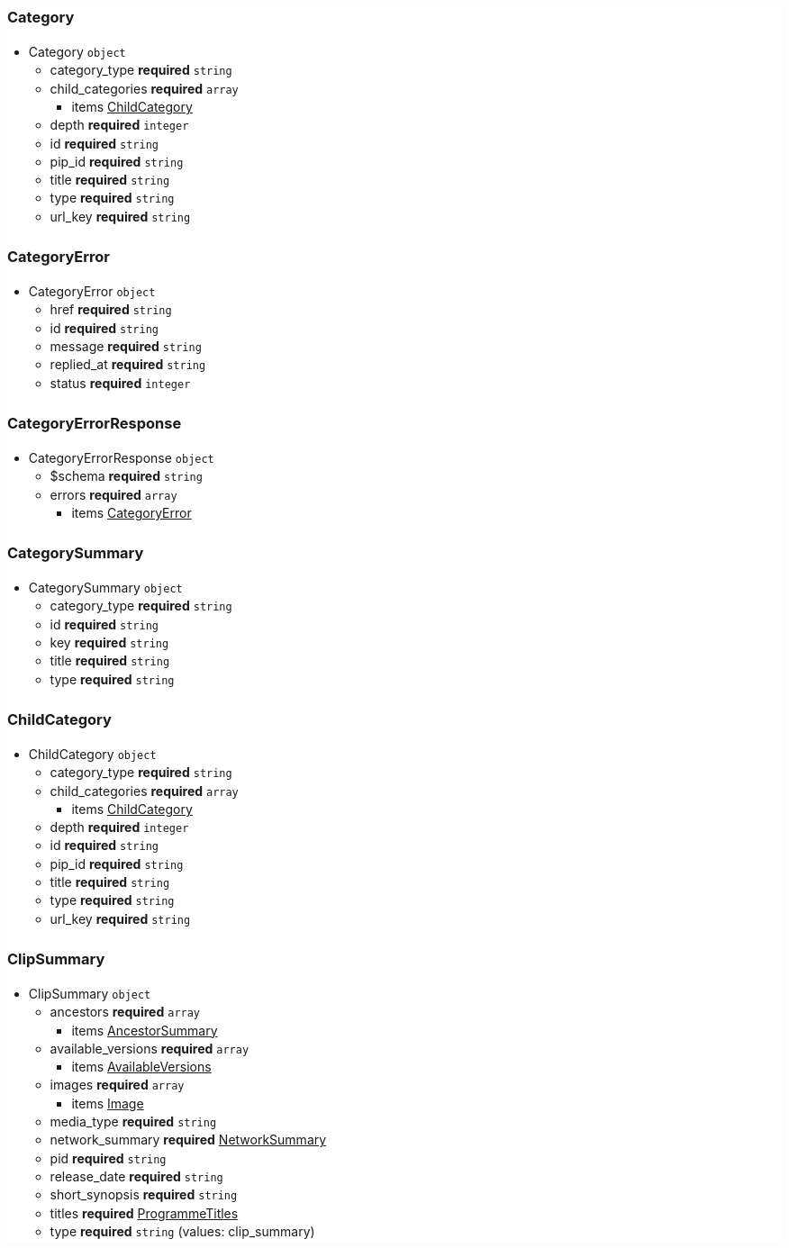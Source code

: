 ### Category
* Category `object`
  * category_type **required** `string`
  * child_categories **required** `array`
    * items [ChildCategory](#childcategory)
  * depth **required** `integer`
  * id **required** `string`
  * pip_id **required** `string`
  * title **required** `string`
  * type **required** `string`
  * url_key **required** `string`

### CategoryError
* CategoryError `object`
  * href **required** `string`
  * id **required** `string`
  * message **required** `string`
  * replied_at **required** `string`
  * status **required** `integer`

### CategoryErrorResponse
* CategoryErrorResponse `object`
  * $schema **required** `string`
  * errors **required** `array`
    * items [CategoryError](#categoryerror)

### CategorySummary
* CategorySummary `object`
  * category_type **required** `string`
  * id **required** `string`
  * key **required** `string`
  * title **required** `string`
  * type **required** `string`

### ChildCategory
* ChildCategory `object`
  * category_type **required** `string`
  * child_categories **required** `array`
    * items [ChildCategory](#childcategory)
  * depth **required** `integer`
  * id **required** `string`
  * pip_id **required** `string`
  * title **required** `string`
  * type **required** `string`
  * url_key **required** `string`

### ClipSummary
* ClipSummary `object`
  * ancestors **required** `array`
    * items [AncestorSummary](#ancestorsummary)
  * available_versions **required** `array`
    * items [AvailableVersions](#availableversions)
  * images **required** `array`
    * items [Image](#image)
  * media_type **required** `string`
  * network_summary **required** [NetworkSummary](#networksummary)
  * pid **required** `string`
  * release_date **required** `string`
  * short_synopsis **required** `string`
  * titles **required** [ProgrammeTitles](#programmetitles)
  * type **required** `string` (values: clip_summary)
